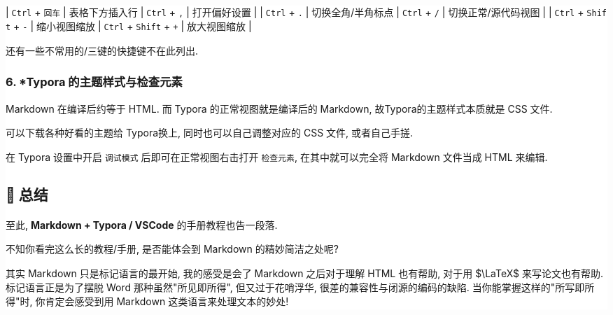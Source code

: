 |    `Ctrl` + `回车`     |   表格下方插入行   |      `Ctrl` + `,`      |      打开偏好设置      |
|      `Ctrl` + `.`      | 切换全角/半角标点  |      `Ctrl` + `/`      |  切换正常/源代码视图   |
| `Ctrl` + `Shift` + `-` |    缩小视图缩放    | `Ctrl` + `Shift` + `+` |      放大视图缩放      |

还有一些不常用的/三键的快捷键不在此列出.

### 6. *Typora 的主题样式与检查元素

Markdown 在编译后约等于 HTML. 而 Typora 的正常视图就是编译后的 Markdown, 故Typora的主题样式本质就是 CSS 文件.

可以下载各种好看的主题给 Typora换上, 同时也可以自己调整对应的 CSS 文件, 或者自己手搓. 

在 Typora 设置中开启 `调试模式` 后即可在正常视图右击打开 `检查元素`, 在其中就可以完全将 Markdown 文件当成 HTML 来编辑.



## 💯 总结

至此, **Markdown + Typora / VSCode** 的手册教程也告一段落. 

不知你看完这么长的教程/手册, 是否能体会到 Markdown 的精妙简洁之处呢? 

其实 Markdown 只是标记语言的最开始, 我的感受是会了 Markdown 之后对于理解 HTML 也有帮助, 对于用 $\LaTeX$ 来写论文也有帮助. 标记语言正是为了摆脱 Word 那种虽然"所见即所得", 但又过于花哨浮华, 很差的兼容性与闭源的编码的缺陷. 当你能掌握这样的"所写即所得"时, 你肯定会感受到用 Markdown 这类语言来处理文本的妙处!
